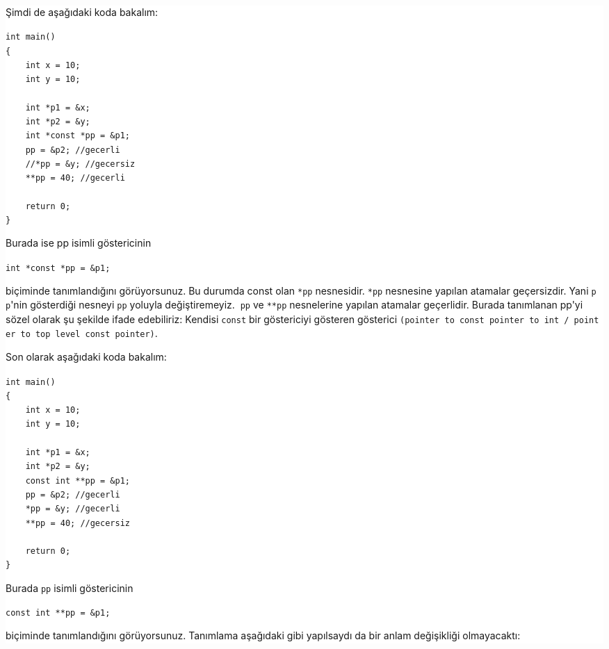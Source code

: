 Şimdi de aşağıdaki koda bakalım:

```
int main()
{
	int x = 10;
	int y = 10;

	int *p1 = &x;
	int *p2 = &y;
	int *const *pp = &p1;
	pp = &p2; //gecerli
	//*pp = &y; //gecersiz
	**pp = 40; //gecerli

	return 0;
}
```
Burada ise pp isimli göstericinin

```
int *const *pp = &p1;
```
biçiminde tanımlandığını görüyorsunuz. Bu durumda const olan `*pp` nesnesidir. `*pp` nesnesine yapılan atamalar geçersizdir. Yani `pp`'nin gösterdiği nesneyi `pp` yoluyla değiştiremeyiz.  `pp` ve `**pp` nesnelerine yapılan atamalar geçerlidir. Burada tanımlanan pp'yi sözel olarak şu şekilde ifade edebiliriz: Kendisi `const` bir göstericiyi gösteren gösterici `(pointer to const pointer to int / pointer to top level const pointer)`.

Son olarak aşağıdaki koda bakalım:

```
int main()
{
	int x = 10;
	int y = 10;

	int *p1 = &x;
	int *p2 = &y;
	const int **pp = &p1;
	pp = &p2; //gecerli
	*pp = &y; //gecerli
	**pp = 40; //gecersiz

	return 0;
}
```
Burada `pp` isimli göstericinin

```
const int **pp = &p1;
```
biçiminde tanımlandığını görüyorsunuz. Tanımlama aşağıdaki gibi yapılsaydı da bir anlam değişikliği olmayacaktı:
